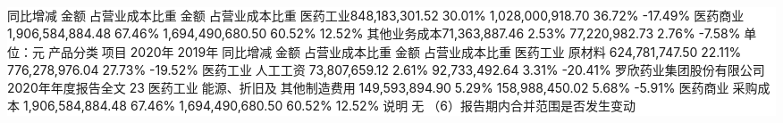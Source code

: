 同比增减
金额
占营业成本比重
金额
占营业成本比重
医药工业848,183,301.52
30.01%
1,028,000,918.70
36.72%
-17.49%
医药商业1,906,584,884.48
67.46%
1,694,490,680.50
60.52%
12.52%
其他业务成本71,363,887.46
2.53%
77,220,982.73
2.76%
-7.58%
单位：元
产品分类
项目
2020年
2019年
同比增减
金额
占营业成本比重
金额
占营业成本比重
医药工业
原材料
624,781,747.50
22.11%
776,278,976.04
27.73%
-19.52%
医药工业
人工工资
73,807,659.12
2.61%
92,733,492.64
3.31%
-20.41%
罗欣药业集团股份有限公司2020年年度报告全文
23
医药工业
能源、折旧及
其他制造费用
149,593,894.90
5.29%
158,988,450.02
5.68%
-5.91%
医药商业
采购成本
1,906,584,884.48
67.46%
1,694,490,680.50
60.52%
12.52%
说明
无
（6）报告期内合并范围是否发生变动